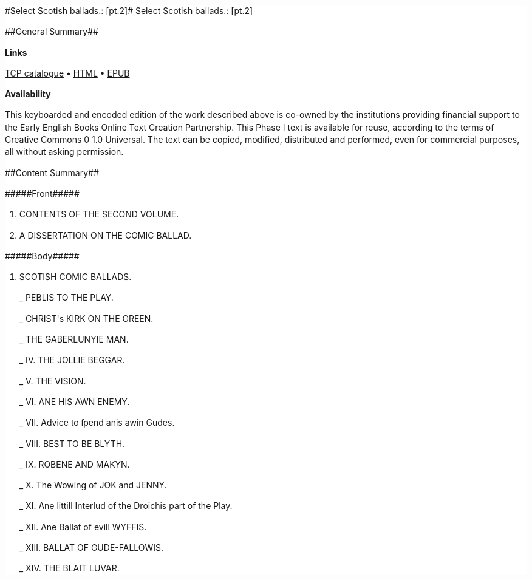 #Select Scotish ballads.: [pt.2]#
Select Scotish ballads.: [pt.2]

##General Summary##

**Links**

[TCP catalogue](http://www.ota.ox.ac.uk/tcp/)  • 
[HTML](http://tei.it.ox.ac.uk/tcp/Texts-HTML/free/004/004833005.html)  • 
[EPUB](http://tei.it.ox.ac.uk/tcp/Texts-EPUB/free/004/004833005.epub)

**Availability**

This keyboarded and encoded edition of the
	       work described above is co-owned by the institutions
	       providing financial support to the Early English Books
	       Online Text Creation Partnership. This Phase I text is
	       available for reuse, according to the terms of Creative
	       Commons 0 1.0 Universal. The text can be copied,
	       modified, distributed and performed, even for
	       commercial purposes, all without asking permission.


##Content Summary##

#####Front#####

1. CONTENTS OF THE SECOND VOLUME.

1. A DISSERTATION ON THE COMIC BALLAD.

#####Body#####

1. SCOTISH COMIC BALLADS.

    _ PEBLIS TO THE PLAY.

    _ CHRIST's KIRK ON THE GREEN.

    _ THE GABERLUNYIE MAN.

    _ IV. THE JOLLIE BEGGAR.

    _ V. THE VISION.

    _ VI. ANE HIS AWN ENEMY.

    _ VII. Advice to ſpend anis awin Gudes.

    _ VIII. BEST TO BE BLYTH.

    _ IX. ROBENE AND MAKYN.

    _ X. The Wowing of JOK and JENNY.

    _ XI. Ane littill Interlud of the Droichis part of the Play.

    _ XII. Ane Ballat of evill WYFFIS.

    _ XIII. BALLAT OF GUDE-FALLOWIS.

    _ XIV. THE BLAIT LUVAR.
